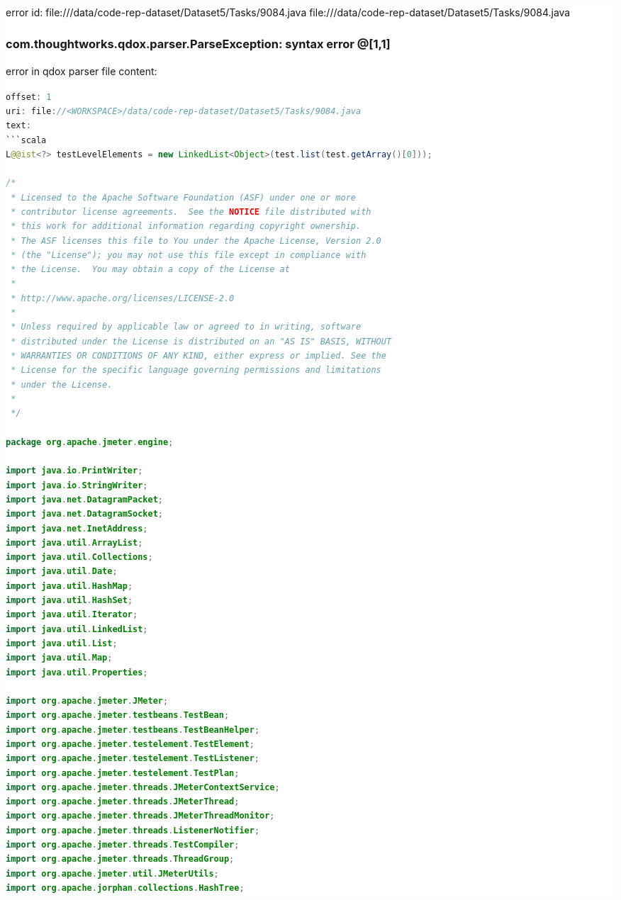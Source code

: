 error id: file://<WORKSPACE>/data/code-rep-dataset/Dataset5/Tasks/9084.java
file://<WORKSPACE>/data/code-rep-dataset/Dataset5/Tasks/9084.java
### com.thoughtworks.qdox.parser.ParseException: syntax error @[1,1]

error in qdox parser
file content:
```java
offset: 1
uri: file://<WORKSPACE>/data/code-rep-dataset/Dataset5/Tasks/9084.java
text:
```scala
L@@ist<?> testLevelElements = new LinkedList<Object>(test.list(test.getArray()[0]));

/*
 * Licensed to the Apache Software Foundation (ASF) under one or more
 * contributor license agreements.  See the NOTICE file distributed with
 * this work for additional information regarding copyright ownership.
 * The ASF licenses this file to You under the Apache License, Version 2.0
 * (the "License"); you may not use this file except in compliance with
 * the License.  You may obtain a copy of the License at
 *
 * http://www.apache.org/licenses/LICENSE-2.0
 *
 * Unless required by applicable law or agreed to in writing, software
 * distributed under the License is distributed on an "AS IS" BASIS, WITHOUT
 * WARRANTIES OR CONDITIONS OF ANY KIND, either express or implied. See the
 * License for the specific language governing permissions and limitations
 * under the License.
 *
 */

package org.apache.jmeter.engine;

import java.io.PrintWriter;
import java.io.StringWriter;
import java.net.DatagramPacket;
import java.net.DatagramSocket;
import java.net.InetAddress;
import java.util.ArrayList;
import java.util.Collections;
import java.util.Date;
import java.util.HashMap;
import java.util.HashSet;
import java.util.Iterator;
import java.util.LinkedList;
import java.util.List;
import java.util.Map;
import java.util.Properties;

import org.apache.jmeter.JMeter;
import org.apache.jmeter.testbeans.TestBean;
import org.apache.jmeter.testbeans.TestBeanHelper;
import org.apache.jmeter.testelement.TestElement;
import org.apache.jmeter.testelement.TestListener;
import org.apache.jmeter.testelement.TestPlan;
import org.apache.jmeter.threads.JMeterContextService;
import org.apache.jmeter.threads.JMeterThread;
import org.apache.jmeter.threads.JMeterThreadMonitor;
import org.apache.jmeter.threads.ListenerNotifier;
import org.apache.jmeter.threads.TestCompiler;
import org.apache.jmeter.threads.ThreadGroup;
import org.apache.jmeter.util.JMeterUtils;
import org.apache.jorphan.collections.HashTree;
```